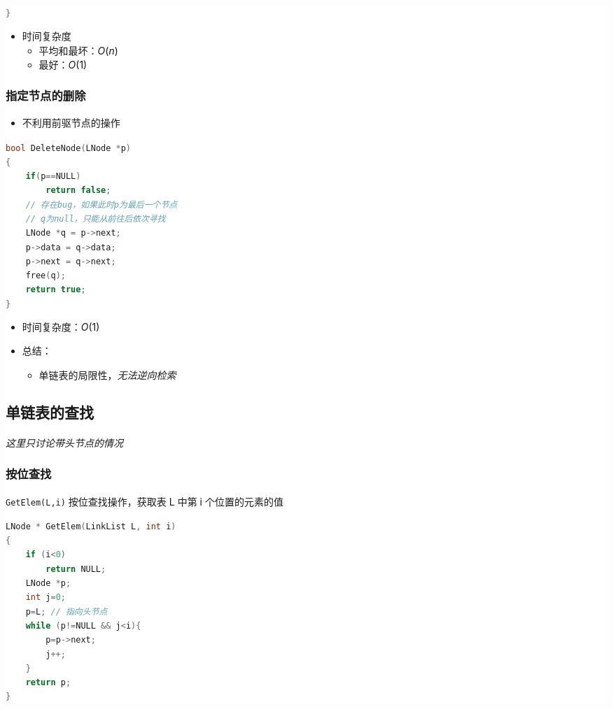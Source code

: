 ```c
}
```

- 时间复杂度
	- 平均和最坏：$O(n)$
	- 最好：$O(1)$

### 指定节点的删除

- 不利用前驱节点的操作

```c
bool DeleteNode(LNode *p)
{
	if(p==NULL)
		return false;
	// 存在bug，如果此时p为最后一个节点
	// q为null，只能从前往后依次寻找
	LNode *q = p->next;
	p->data = q->data;
	p->next = q->next;
	free(q);
	return true;
}
```

- 时间复杂度：$O(1)$

- 总结：
	- 单链表的局限性，*无法逆向检索*

## 单链表的查找

*这里只讨论带头节点的情况*

### 按位查找

`GetElem(L,i)` 按位查找操作，获取表 L 中第 i 个位置的元素的值

```c
LNode * GetElem(LinkList L, int i)
{
	if (i<0)
		return NULL;
	LNode *p;
	int j=0;
	p=L; // 指向头节点
	while (p!=NULL && j<i){
		p=p->next;
		j++;
	}
	return p;
}
```
